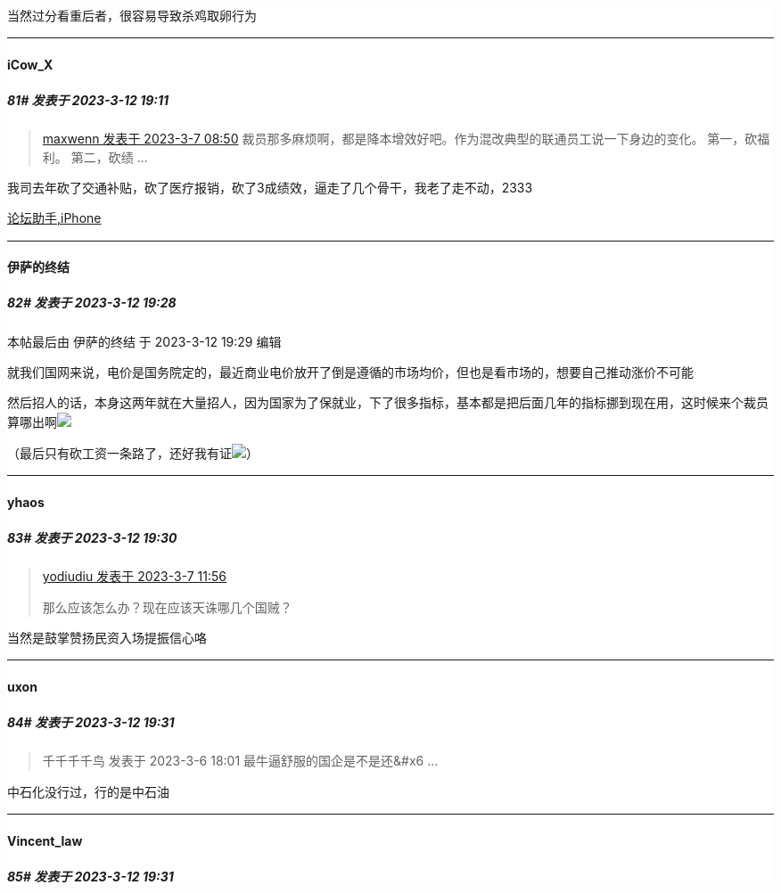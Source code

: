 当然过分看重后者，很容易导致杀鸡取卵行为


*****

####  iCow_X  
##### 81#       发表于 2023-3-12 19:11

<blockquote><a href="httphttps://bbs.saraba1st.com/2b/forum.php?mod=redirect&amp;goto=findpost&amp;pid=59994835&amp;ptid=2122830" target="_blank">maxwenn 发表于 2023-3-7 08:50</a>
裁员那多麻烦啊，都是降本增效好吧。作为混改典型的联通员工说一下身边的变化。
第一，砍福利。
第二，砍绩 ...</blockquote>
我司去年砍了交通补贴，砍了医疗报销，砍了3成绩效，逼走了几个骨干，我老了走不动，2333

[论坛助手,iPhone](https://bbs.saraba1st.com/2b/forum.php?mod=viewthread&amp;tid=2029836)


*****

####  伊萨的终结  
##### 82#       发表于 2023-3-12 19:28

 本帖最后由 伊萨的终结 于 2023-3-12 19:29 编辑 

就我们国网来说，电价是国务院定的，最近商业电价放开了倒是遵循的市场均价，但也是看市场的，想要自己推动涨价不可能

然后招人的话，本身这两年就在大量招人，因为国家为了保就业，下了很多指标，基本都是把后面几年的指标挪到现在用，这时候来个裁员算哪出啊<img src="https://static.saraba1st.com/image/smiley/face2017/067.png" referrerpolicy="no-referrer">

（最后只有砍工资一条路了，还好我有证<img src="https://static.saraba1st.com/image/smiley/face2017/067.png" referrerpolicy="no-referrer">）

*****

####  yhaos  
##### 83#       发表于 2023-3-12 19:30

<blockquote><a href="httphttps://bbs.saraba1st.com/2b/forum.php?mod=redirect&amp;goto=findpost&amp;pid=59997392&amp;ptid=2122830" target="_blank">yodiudiu 发表于 2023-3-7 11:56</a>

那么应该怎么办？现在应该天诛哪几个国贼？</blockquote>
当然是鼓掌赞扬民资入场提振信心咯

*****

####  uxon  
##### 84#       发表于 2023-3-12 19:31

<blockquote>千千千千鸟 发表于 2023-3-6 18:01
最牛逼舒服的国企是不是还&amp;#x6 ...</blockquote>
中石化没行过，行的是中石油

*****

####  Vincent_law  
##### 85#       发表于 2023-3-12 19:31

